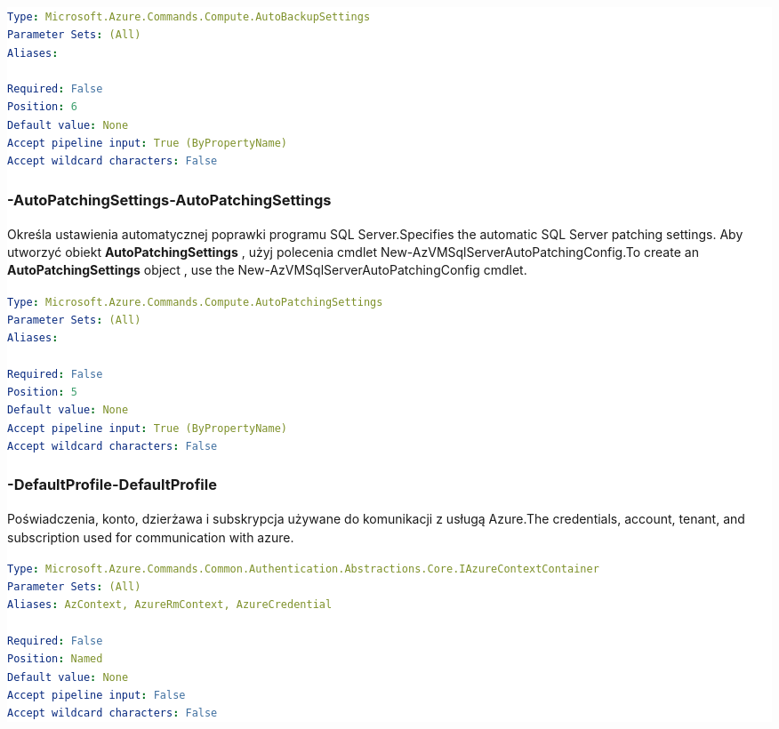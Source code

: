 ```yaml
Type: Microsoft.Azure.Commands.Compute.AutoBackupSettings
Parameter Sets: (All)
Aliases:

Required: False
Position: 6
Default value: None
Accept pipeline input: True (ByPropertyName)
Accept wildcard characters: False
```

### <span data-ttu-id="037ba-131">-AutoPatchingSettings</span><span class="sxs-lookup"><span data-stu-id="037ba-131">-AutoPatchingSettings</span></span>
<span data-ttu-id="037ba-132">Określa ustawienia automatycznej poprawki programu SQL Server.</span><span class="sxs-lookup"><span data-stu-id="037ba-132">Specifies the automatic SQL Server patching settings.</span></span>
<span data-ttu-id="037ba-133">Aby utworzyć obiekt **AutoPatchingSettings** , użyj polecenia cmdlet New-AzVMSqlServerAutoPatchingConfig.</span><span class="sxs-lookup"><span data-stu-id="037ba-133">To create an **AutoPatchingSettings** object , use the New-AzVMSqlServerAutoPatchingConfig cmdlet.</span></span>

```yaml
Type: Microsoft.Azure.Commands.Compute.AutoPatchingSettings
Parameter Sets: (All)
Aliases:

Required: False
Position: 5
Default value: None
Accept pipeline input: True (ByPropertyName)
Accept wildcard characters: False
```

### <span data-ttu-id="037ba-134">-DefaultProfile</span><span class="sxs-lookup"><span data-stu-id="037ba-134">-DefaultProfile</span></span>
<span data-ttu-id="037ba-135">Poświadczenia, konto, dzierżawa i subskrypcja używane do komunikacji z usługą Azure.</span><span class="sxs-lookup"><span data-stu-id="037ba-135">The credentials, account, tenant, and subscription used for communication with azure.</span></span>

```yaml
Type: Microsoft.Azure.Commands.Common.Authentication.Abstractions.Core.IAzureContextContainer
Parameter Sets: (All)
Aliases: AzContext, AzureRmContext, AzureCredential

Required: False
Position: Named
Default value: None
Accept pipeline input: False
Accept wildcard characters: False
```
